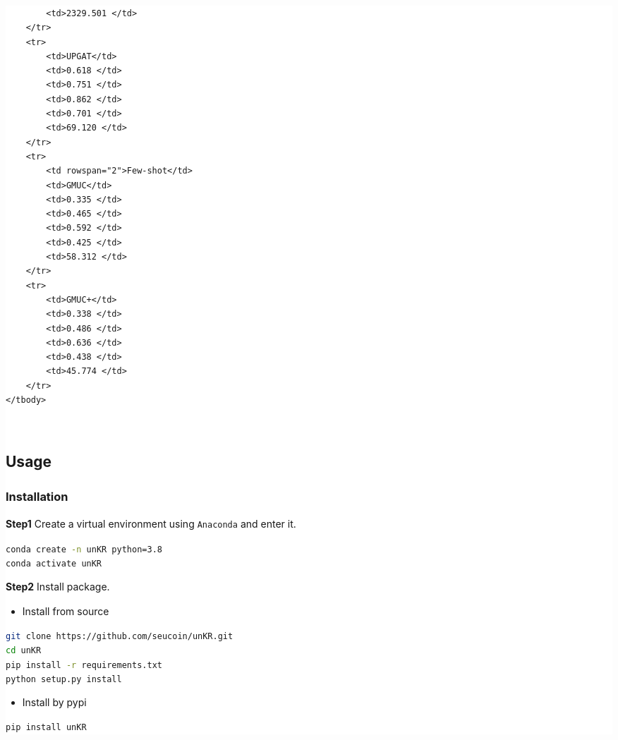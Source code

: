             <td>2329.501 </td>
        </tr>
        <tr>
            <td>UPGAT</td>
            <td>0.618 </td>
            <td>0.751 </td>
            <td>0.862 </td>
            <td>0.701 </td>
            <td>69.120 </td>
        </tr>
        <tr>
            <td rowspan="2">Few-shot</td>
            <td>GMUC</td>
            <td>0.335 </td>
            <td>0.465 </td>
            <td>0.592 </td>
            <td>0.425 </td>
            <td>58.312 </td>
        </tr>
        <tr>
            <td>GMUC+</td>
            <td>0.338 </td>
            <td>0.486 </td>
            <td>0.636 </td>
            <td>0.438 </td>
            <td>45.774 </td>
        </tr>
    </tbody>
</table>

<br>

## Usage

### Installation

**Step1** Create a virtual environment using ```Anaconda``` and enter it.

```bash
conda create -n unKR python=3.8
conda activate unKR
```

**Step2**  Install package.
+ Install from source
```bash
git clone https://github.com/seucoin/unKR.git
cd unKR
pip install -r requirements.txt
python setup.py install
```
+ Install by pypi
```bash
pip install unKR
```
